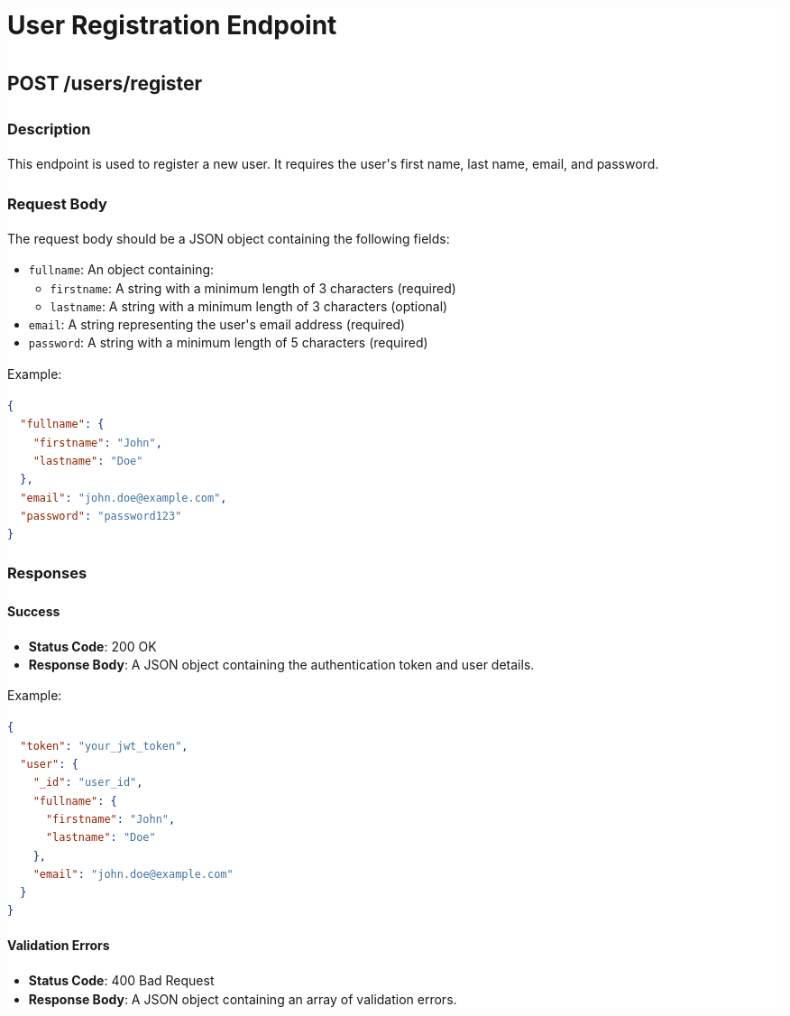 # User Registration Endpoint

## POST /users/register

### Description
This endpoint is used to register a new user. It requires the user's first name, last name, email, and password.

### Request Body
The request body should be a JSON object containing the following fields:
- `fullname`: An object containing:
  - `firstname`: A string with a minimum length of 3 characters (required)
  - `lastname`: A string with a minimum length of 3 characters (optional)
- `email`: A string representing the user's email address (required)
- `password`: A string with a minimum length of 5 characters (required)

Example:
```json
{
  "fullname": {
    "firstname": "John",
    "lastname": "Doe"
  },
  "email": "john.doe@example.com",
  "password": "password123"
}
```

### Responses

#### Success
- **Status Code**: 200 OK
- **Response Body**: A JSON object containing the authentication token and user details.

Example:
```json
{
  "token": "your_jwt_token",
  "user": {
    "_id": "user_id",
    "fullname": {
      "firstname": "John",
      "lastname": "Doe"
    },
    "email": "john.doe@example.com"
  }
}
```

#### Validation Errors
- **Status Code**: 400 Bad Request
- **Response Body**: A JSON object containing an array of validation errors.
